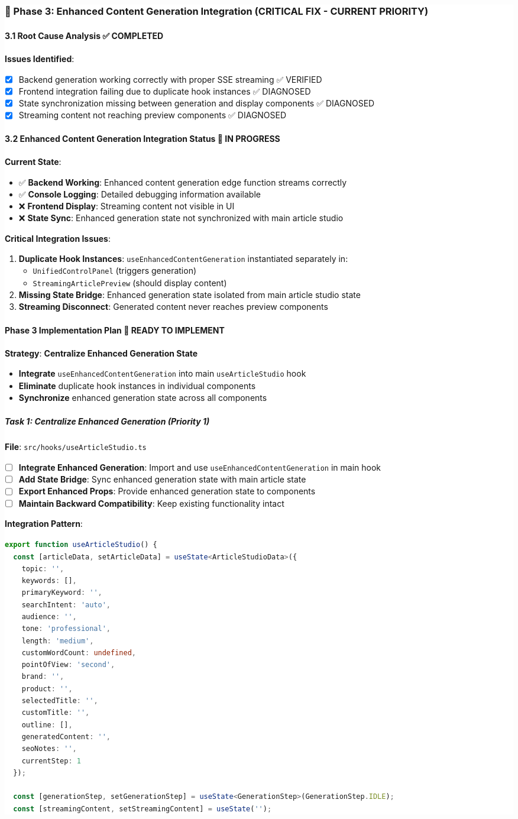 ### 🔄 Phase 3: Enhanced Content Generation Integration (CRITICAL FIX - CURRENT PRIORITY)

#### 3.1 Root Cause Analysis ✅ COMPLETED
**Issues Identified**:
- [x] Backend generation working correctly with proper SSE streaming ✅ VERIFIED
- [x] Frontend integration failing due to duplicate hook instances ✅ DIAGNOSED
- [x] State synchronization missing between generation and display components ✅ DIAGNOSED
- [x] Streaming content not reaching preview components ✅ DIAGNOSED

#### 3.2 Enhanced Content Generation Integration Status 🔄 IN PROGRESS

**Current State**:
- ✅ **Backend Working**: Enhanced content generation edge function streams correctly
- ✅ **Console Logging**: Detailed debugging information available
- ❌ **Frontend Display**: Streaming content not visible in UI
- ❌ **State Sync**: Enhanced generation state not synchronized with main article studio

**Critical Integration Issues**:
1. **Duplicate Hook Instances**: `useEnhancedContentGeneration` instantiated separately in:
   - `UnifiedControlPanel` (triggers generation)
   - `StreamingArticlePreview` (should display content)
2. **Missing State Bridge**: Enhanced generation state isolated from main article studio state
3. **Streaming Disconnect**: Generated content never reaches preview components

#### Phase 3 Implementation Plan 🔄 READY TO IMPLEMENT

**Strategy**: **Centralize Enhanced Generation State**
- **Integrate** `useEnhancedContentGeneration` into main `useArticleStudio` hook
- **Eliminate** duplicate hook instances in individual components
- **Synchronize** enhanced generation state across all components

##### Task 1: Centralize Enhanced Generation (Priority 1)
**File**: `src/hooks/useArticleStudio.ts`
- [ ] **Integrate Enhanced Generation**: Import and use `useEnhancedContentGeneration` in main hook
- [ ] **Add State Bridge**: Sync enhanced generation state with main article state
- [ ] **Export Enhanced Props**: Provide enhanced generation state to components
- [ ] **Maintain Backward Compatibility**: Keep existing functionality intact

**Integration Pattern**:
```typescript
export function useArticleStudio() {
  const [articleData, setArticleData] = useState<ArticleStudioData>({
    topic: '',
    keywords: [],
    primaryKeyword: '',
    searchIntent: 'auto',
    audience: '',
    tone: 'professional',
    length: 'medium',
    customWordCount: undefined,
    pointOfView: 'second',
    brand: '',
    product: '',
    selectedTitle: '',
    customTitle: '',
    outline: [],
    generatedContent: '',
    seoNotes: '',
    currentStep: 1
  });

  const [generationStep, setGenerationStep] = useState<GenerationStep>(GenerationStep.IDLE);
  const [streamingContent, setStreamingContent] = useState('');
```